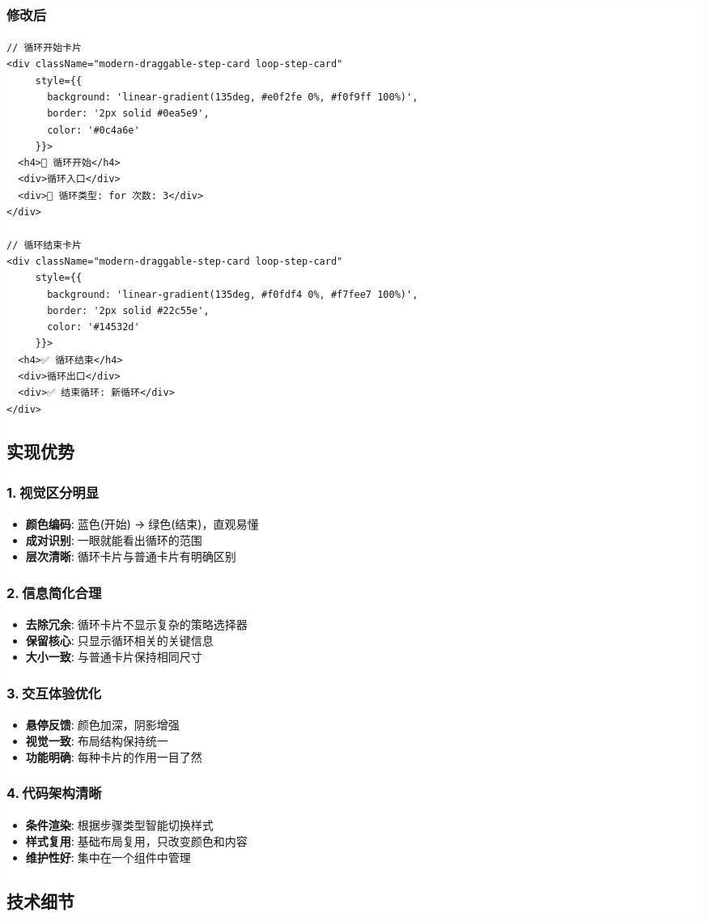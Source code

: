 ### 修改后
```tsx
// 循环开始卡片
<div className="modern-draggable-step-card loop-step-card" 
     style={{
       background: 'linear-gradient(135deg, #e0f2fe 0%, #f0f9ff 100%)',
       border: '2px solid #0ea5e9',
       color: '#0c4a6e'
     }}>
  <h4>🔄 循环开始</h4>
  <div>循环入口</div>
  <div>🔄 循环类型: for 次数: 3</div>
</div>

// 循环结束卡片  
<div className="modern-draggable-step-card loop-step-card"
     style={{
       background: 'linear-gradient(135deg, #f0fdf4 0%, #f7fee7 100%)',
       border: '2px solid #22c55e', 
       color: '#14532d'
     }}>
  <h4>✅ 循环结束</h4>
  <div>循环出口</div>
  <div>✅ 结束循环: 新循环</div>
</div>
```

## 实现优势

### 1. 视觉区分明显
- **颜色编码**: 蓝色(开始) → 绿色(结束)，直观易懂
- **成对识别**: 一眼就能看出循环的范围
- **层次清晰**: 循环卡片与普通卡片有明确区别

### 2. 信息简化合理
- **去除冗余**: 循环卡片不显示复杂的策略选择器
- **保留核心**: 只显示循环相关的关键信息
- **大小一致**: 与普通卡片保持相同尺寸

### 3. 交互体验优化
- **悬停反馈**: 颜色加深，阴影增强
- **视觉一致**: 布局结构保持统一
- **功能明确**: 每种卡片的作用一目了然

### 4. 代码架构清晰
- **条件渲染**: 根据步骤类型智能切换样式
- **样式复用**: 基础布局复用，只改变颜色和内容
- **维护性好**: 集中在一个组件中管理

## 技术细节
